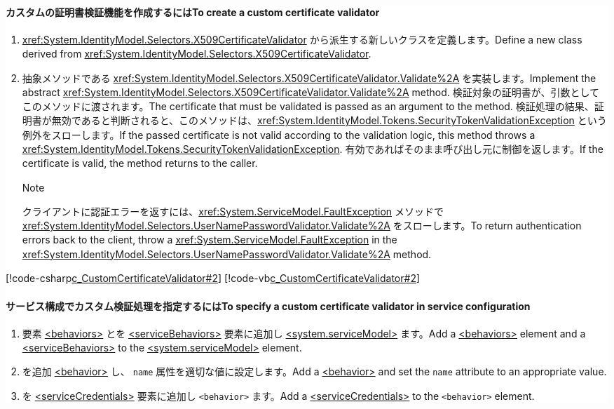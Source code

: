 #### <a name="to-create-a-custom-certificate-validator"></a><span data-ttu-id="f3132-110">カスタムの証明書検証機能を作成するには</span><span class="sxs-lookup"><span data-stu-id="f3132-110">To create a custom certificate validator</span></span>  
  
1. <span data-ttu-id="f3132-111"><xref:System.IdentityModel.Selectors.X509CertificateValidator> から派生する新しいクラスを定義します。</span><span class="sxs-lookup"><span data-stu-id="f3132-111">Define a new class derived from <xref:System.IdentityModel.Selectors.X509CertificateValidator>.</span></span>  
  
2. <span data-ttu-id="f3132-112">抽象メソッドである <xref:System.IdentityModel.Selectors.X509CertificateValidator.Validate%2A> を実装します。</span><span class="sxs-lookup"><span data-stu-id="f3132-112">Implement the abstract <xref:System.IdentityModel.Selectors.X509CertificateValidator.Validate%2A> method.</span></span> <span data-ttu-id="f3132-113">検証対象の証明書が、引数としてこのメソッドに渡されます。</span><span class="sxs-lookup"><span data-stu-id="f3132-113">The certificate that must be validated is passed as an argument to the method.</span></span> <span data-ttu-id="f3132-114">検証処理の結果、証明書が無効であると判断されると、このメソッドは、<xref:System.IdentityModel.Tokens.SecurityTokenValidationException> という例外をスローします。</span><span class="sxs-lookup"><span data-stu-id="f3132-114">If the passed certificate is not valid according to the validation logic, this method throws a <xref:System.IdentityModel.Tokens.SecurityTokenValidationException>.</span></span> <span data-ttu-id="f3132-115">有効であればそのまま呼び出し元に制御を返します。</span><span class="sxs-lookup"><span data-stu-id="f3132-115">If the certificate is valid, the method returns to the caller.</span></span>  
  
    > [!NOTE]
    > <span data-ttu-id="f3132-116">クライアントに認証エラーを返すには、<xref:System.ServiceModel.FaultException> メソッドで <xref:System.IdentityModel.Selectors.UserNamePasswordValidator.Validate%2A> をスローします。</span><span class="sxs-lookup"><span data-stu-id="f3132-116">To return authentication errors back to the client, throw a <xref:System.ServiceModel.FaultException> in the <xref:System.IdentityModel.Selectors.UserNamePasswordValidator.Validate%2A> method.</span></span>  
  
 [!code-csharp[c_CustomCertificateValidator#2](../../../../samples/snippets/csharp/VS_Snippets_CFX/c_customcertificatevalidator/cs/source.cs#2)]
 [!code-vb[c_CustomCertificateValidator#2](../../../../samples/snippets/visualbasic/VS_Snippets_CFX/c_customcertificatevalidator/vb/source.vb#2)]  
  
#### <a name="to-specify-a-custom-certificate-validator-in-service-configuration"></a><span data-ttu-id="f3132-117">サービス構成でカスタム検証処理を指定するには</span><span class="sxs-lookup"><span data-stu-id="f3132-117">To specify a custom certificate validator in service configuration</span></span>  
  
1. <span data-ttu-id="f3132-118">要素 [\<behaviors>](../../configure-apps/file-schema/wcf/behaviors.md) とを [\<serviceBehaviors>](../../configure-apps/file-schema/wcf/servicebehaviors.md) 要素に追加し [\<system.serviceModel>](../../configure-apps/file-schema/wcf/system-servicemodel.md) ます。</span><span class="sxs-lookup"><span data-stu-id="f3132-118">Add a [\<behaviors>](../../configure-apps/file-schema/wcf/behaviors.md) element and a [\<serviceBehaviors>](../../configure-apps/file-schema/wcf/servicebehaviors.md) to the [\<system.serviceModel>](../../configure-apps/file-schema/wcf/system-servicemodel.md) element.</span></span>  
  
2. <span data-ttu-id="f3132-119">を追加 [\<behavior>](../../configure-apps/file-schema/wcf/behavior-of-endpointbehaviors.md) し、 `name` 属性を適切な値に設定します。</span><span class="sxs-lookup"><span data-stu-id="f3132-119">Add a [\<behavior>](../../configure-apps/file-schema/wcf/behavior-of-endpointbehaviors.md) and set the `name` attribute to an appropriate value.</span></span>  
  
3. <span data-ttu-id="f3132-120">を [\<serviceCredentials>](../../configure-apps/file-schema/wcf/servicecredentials.md) 要素に追加し `<behavior>` ます。</span><span class="sxs-lookup"><span data-stu-id="f3132-120">Add a [\<serviceCredentials>](../../configure-apps/file-schema/wcf/servicecredentials.md) to the `<behavior>` element.</span></span>  
  